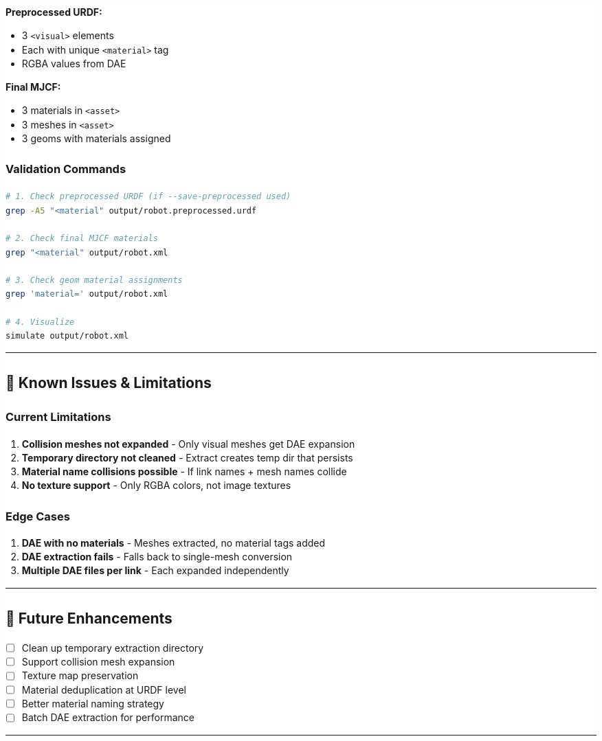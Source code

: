 **Preprocessed URDF:**
- 3 `<visual>` elements
- Each with unique `<material>` tag
- RGBA values from DAE

**Final MJCF:**
- 3 materials in `<asset>`
- 3 meshes in `<asset>`
- 3 geoms with materials assigned

### Validation Commands

```bash
# 1. Check preprocessed URDF (if --save-preprocessed used)
grep -A5 "<material" output/robot.preprocessed.urdf

# 2. Check final MJCF materials
grep "<material" output/robot.xml

# 3. Check geom material assignments
grep 'material=' output/robot.xml

# 4. Visualize
simulate output/robot.xml
```

---

## 🐛 Known Issues & Limitations

### Current Limitations

1. **Collision meshes not expanded** - Only visual meshes get DAE expansion
2. **Temporary directory not cleaned** - Extract creates temp dir that persists
3. **Material name collisions possible** - If link names + mesh names collide
4. **No texture support** - Only RGBA colors, not image textures

### Edge Cases

1. **DAE with no materials** - Meshes extracted, no material tags added
2. **DAE extraction fails** - Falls back to single-mesh conversion
3. **Multiple DAE files per link** - Each expanded independently

---

## 🚀 Future Enhancements

- [ ] Clean up temporary extraction directory
- [ ] Support collision mesh expansion
- [ ] Texture map preservation
- [ ] Material deduplication at URDF level
- [ ] Better material naming strategy
- [ ] Batch DAE extraction for performance

---